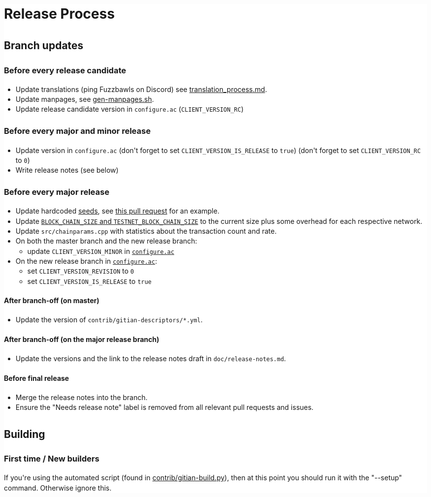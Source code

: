 Release Process
====================

## Branch updates

### Before every release candidate

* Update translations (ping Fuzzbawls on Discord) see [translation_process.md](https://github.com/hostmaria/mariacoin/blob/master/doc/translation_process.md#synchronising-translations).
* Update manpages, see [gen-manpages.sh](https://github.com/maria-project/maria/blob/master/contrib/devtools/README.md#gen-manpagessh).
* Update release candidate version in `configure.ac` (`CLIENT_VERSION_RC`)

### Before every major and minor release

* Update version in `configure.ac` (don't forget to set `CLIENT_VERSION_IS_RELEASE` to `true`) (don't forget to set `CLIENT_VERSION_RC` to `0`)
* Write release notes (see below)

### Before every major release

* Update hardcoded [seeds](/contrib/seeds/README.md), see [this pull request](https://github.com/bitcoin/bitcoin/pull/7415) for an example.
* Update [`BLOCK_CHAIN_SIZE` and `TESTNET_BLOCK_CHAIN_SIZE`](/src/qt/intro.cpp) to the current size plus some overhead for each respective network.
* Update `src/chainparams.cpp` with statistics about the transaction count and rate.
* On both the master branch and the new release branch:
  - update `CLIENT_VERSION_MINOR` in [`configure.ac`](../configure.ac)
* On the new release branch in [`configure.ac`](../configure.ac):
  - set `CLIENT_VERSION_REVISION` to `0`
  - set `CLIENT_VERSION_IS_RELEASE` to `true`


#### After branch-off (on master)

- Update the version of `contrib/gitian-descriptors/*.yml`.

#### After branch-off (on the major release branch)

- Update the versions and the link to the release notes draft in `doc/release-notes.md`.

#### Before final release

- Merge the release notes into the branch.
- Ensure the "Needs release note" label is removed from all relevant pull requests and issues.


## Building

### First time / New builders

If you're using the automated script (found in [contrib/gitian-build.py](/contrib/gitian-build.py)), then at this point you should run it with the "--setup" command. Otherwise ignore this.

